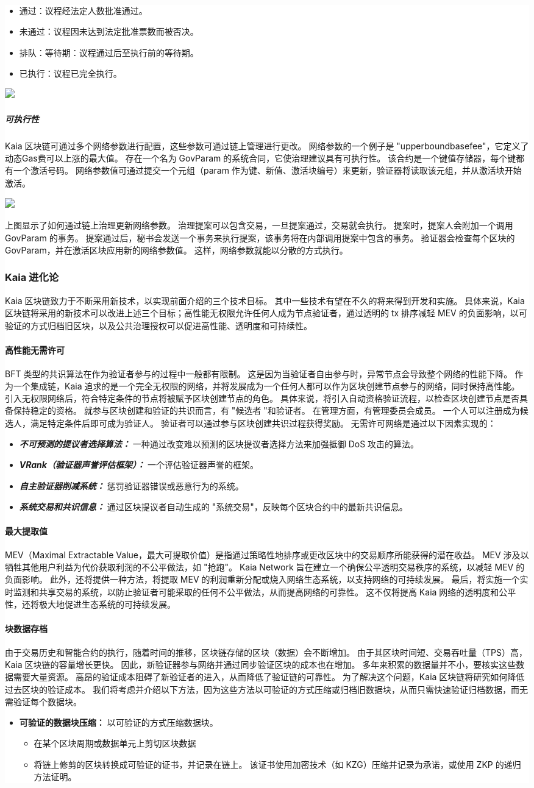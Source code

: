 - 通过：议程经法定人数批准通过。

- 未通过：议程因未达到法定批准票数而被否决。

- 排队：等待期：议程通过后至执行前的等待期。

- 已执行：议程已完全执行。

![](/img/misc/gov-process-2.png)

##### 可执行性

Kaia 区块链可通过多个网络参数进行配置，这些参数可通过链上管理进行更改。 网络参数的一个例子是 "upperboundbasefee"，它定义了动态Gas费可以上涨的最大值。 存在一个名为 GovParam 的系统合同，它使治理建议具有可执行性。 该合约是一个键值存储器，每个键都有一个激活号码。 网络参数值可通过提交一个元组（param 作为键、新值、激活块编号）来更新，验证器将读取该元组，并从激活块开始激活。

![](/img/misc/enforceability.png)

上图显示了如何通过链上治理更新网络参数。 治理提案可以包含交易，一旦提案通过，交易就会执行。 提案时，提案人会附加一个调用 GovParam 的事务。 提案通过后，秘书会发送一个事务来执行提案，该事务将在内部调用提案中包含的事务。 验证器会检查每个区块的 GovParam，并在激活区块应用新的网络参数值。 这样，网络参数就能以分散的方式执行。

### Kaia 进化论

Kaia 区块链致力于不断采用新技术，以实现前面介绍的三个技术目标。 其中一些技术有望在不久的将来得到开发和实施。 具体来说，Kaia 区块链将采用的新技术可以改进上述三个目标；高性能无权限允许任何人成为节点验证者，通过透明的 tx 排序减轻 MEV 的负面影响，以可验证的方式归档旧区块，以及公共治理授权可以促进高性能、透明度和可持续性。

#### 高性能无需许可

BFT 类型的共识算法在作为验证者参与的过程中一般都有限制。 这是因为当验证者自由参与时，异常节点会导致整个网络的性能下降。 作为一个集成链，Kaia 追求的是一个完全无权限的网络，并将发展成为一个任何人都可以作为区块创建节点参与的网络，同时保持高性能。 引入无权限网络后，符合特定条件的节点将被赋予区块创建节点的角色。 具体来说，将引入自动资格验证流程，以检查区块创建节点是否具备保持稳定的资格。 就参与区块创建和验证的共识而言，有 "候选者 "和验证者。 在管理方面，有管理委员会成员。 一个人可以注册成为候选人，满足特定条件后即可成为验证人。 验证者可以通过参与区块创建共识过程获得奖励。 无需许可网络是通过以下因素实现的：

- _**不可预测的提议者选择算法：**_ 一种通过改变难以预测的区块提议者选择方法来加强抵御 DoS 攻击的算法。

- _**VRank（验证器声誉评估框架）：**_ 一个评估验证器声誉的框架。

- _**自主验证器削减系统：**_ 惩罚验证器错误或恶意行为的系统。

- _**系统交易和共识信息：**_ 通过区块提议者自动生成的 "系统交易"，反映每个区块合约中的最新共识信息。

#### 最大提取值

MEV（Maximal Extractable Value，最大可提取价值）是指通过策略性地排序或更改区块中的交易顺序所能获得的潜在收益。 MEV 涉及以牺牲其他用户利益为代价获取利润的不公平做法，如 "抢跑"。 Kaia Network 旨在建立一个确保公平透明交易秩序的系统，以减轻 MEV 的负面影响。 此外，还将提供一种方法，将提取 MEV 的利润重新分配或烧入网络生态系统，以支持网络的可持续发展。 最后，将实施一个实时监测和共享交易的系统，以防止验证者可能采取的任何不公平做法，从而提高网络的可靠性。 这不仅将提高 Kaia 网络的透明度和公平性，还将极大地促进生态系统的可持续发展。

#### 块数据存档

由于交易历史和智能合约的执行，随着时间的推移，区块链存储的区块（数据）会不断增加。 由于其区块时间短、交易吞吐量（TPS）高，Kaia 区块链的容量增长更快。 因此，新验证器参与网络并通过同步验证区块的成本也在增加。 多年来积累的数据量并不小，要核实这些数据需要大量资源。 高昂的验证成本阻碍了新验证者的进入，从而降低了验证链的可靠性。 为了解决这个问题，Kaia 区块链将研究如何降低过去区块的验证成本。 我们将考虑并介绍以下方法，因为这些方法以可验证的方式压缩或归档旧数据块，从而只需快速验证归档数据，而无需验证每个数据块。

- **可验证的数据块压缩：** 以可验证的方式压缩数据块。

  - 在某个区块周期或数据单元上剪切区块数据

  - 将链上修剪的区块转换成可验证的证书，并记录在链上。 该证书使用加密技术（如 KZG）压缩并记录为承诺，或使用 ZKP 的递归方法证明。
